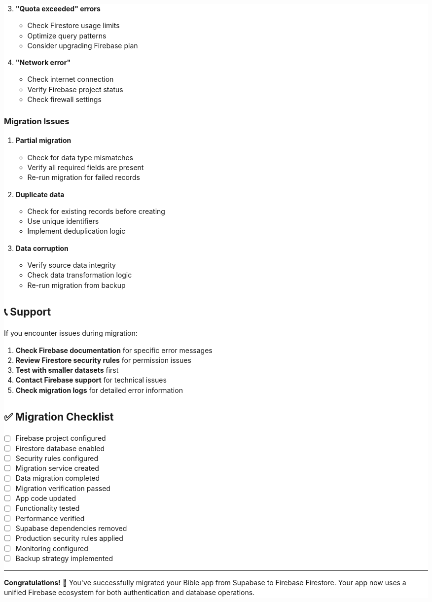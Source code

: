 3. **"Quota exceeded" errors**
   - Check Firestore usage limits
   - Optimize query patterns
   - Consider upgrading Firebase plan

4. **"Network error"**
   - Check internet connection
   - Verify Firebase project status
   - Check firewall settings

### Migration Issues

1. **Partial migration**
   - Check for data type mismatches
   - Verify all required fields are present
   - Re-run migration for failed records

2. **Duplicate data**
   - Check for existing records before creating
   - Use unique identifiers
   - Implement deduplication logic

3. **Data corruption**
   - Verify source data integrity
   - Check data transformation logic
   - Re-run migration from backup

## 📞 **Support**

If you encounter issues during migration:

1. **Check Firebase documentation** for specific error messages
2. **Review Firestore security rules** for permission issues
3. **Test with smaller datasets** first
4. **Contact Firebase support** for technical issues
5. **Check migration logs** for detailed error information

## ✅ **Migration Checklist**

- [ ] Firebase project configured
- [ ] Firestore database enabled
- [ ] Security rules configured
- [ ] Migration service created
- [ ] Data migration completed
- [ ] Migration verification passed
- [ ] App code updated
- [ ] Functionality tested
- [ ] Performance verified
- [ ] Supabase dependencies removed
- [ ] Production security rules applied
- [ ] Monitoring configured
- [ ] Backup strategy implemented

---

**Congratulations!** 🎉 You've successfully migrated your Bible app from Supabase to Firebase Firestore. Your app now uses a unified Firebase ecosystem for both authentication and database operations.
